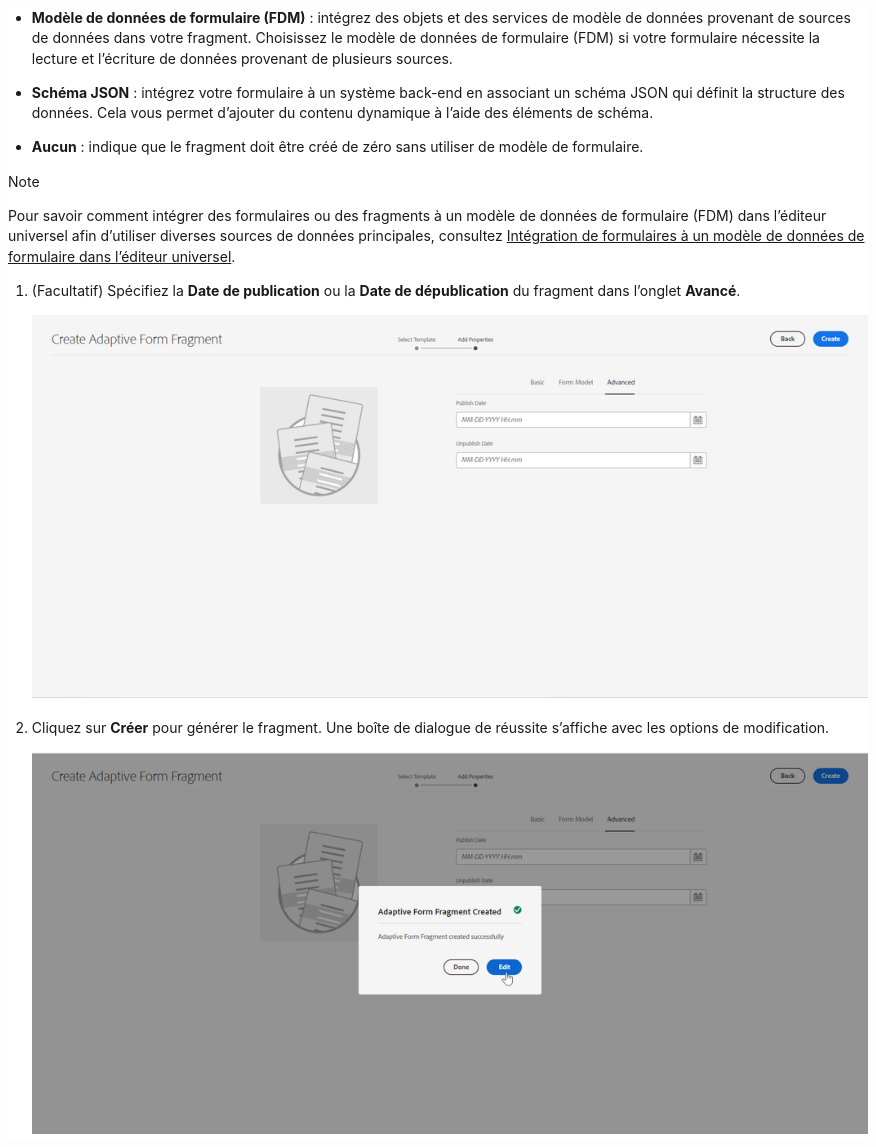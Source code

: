    - **Modèle de données de formulaire (FDM)** : intégrez des objets et des services de modèle de données provenant de sources de données dans votre fragment. Choisissez le modèle de données de formulaire (FDM) si votre formulaire nécessite la lecture et l’écriture de données provenant de plusieurs sources.

   - **Schéma JSON** : intégrez votre formulaire à un système back-end en associant un schéma JSON qui définit la structure des données. Cela vous permet d’ajouter du contenu dynamique à l’aide des éléments de schéma.
   - **Aucun** : indique que le fragment doit être créé de zéro sans utiliser de modèle de formulaire.

   >[!NOTE]
   >
   > Pour savoir comment intégrer des formulaires ou des fragments à un modèle de données de formulaire (FDM) dans l’éditeur universel afin d’utiliser diverses sources de données principales, consultez [Intégration de formulaires à un modèle de données de formulaire dans l’éditeur universel](/help/edge/docs/forms/universal-editor/integrate-forms-with-data-source.md).

1. (Facultatif) Spécifiez la **Date de publication** ou la **Date de dépublication** du fragment dans l’onglet **Avancé**.

   ![Onglet avancé](/help/edge/docs/forms/universal-editor/assets/advanced-properties-fragment.png)
1. Cliquez sur **Créer** pour générer le fragment. Une boîte de dialogue de réussite s’affiche avec les options de modification.

   ![Modification de fragment](/help/edge/docs/forms/universal-editor/assets/edit-fragment.png)
